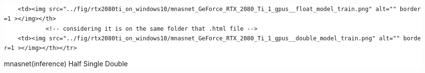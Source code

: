         <td><img src="../fig/rtx2080ti_on_windows10/mnasnet_GeForce_RTX_2080_Ti_1_gpus__float_model_train.png" alt="" border=1 ></img></th>
                <!-- considering it is on the same folder that .html file -->
        <td><img src="../fig/rtx2080ti_on_windows10/mnasnet_GeForce_RTX_2080_Ti_1_gpus__double_model_train.png" alt="" border=1 ></img></th></tr>
<th colspan="3"><bold>mnasnet(inference)<bold></th> 
    <tr>
        <th>Half</th>
        <th>Single</th>
        <th>Double</th>
    </tr>
    <tr>